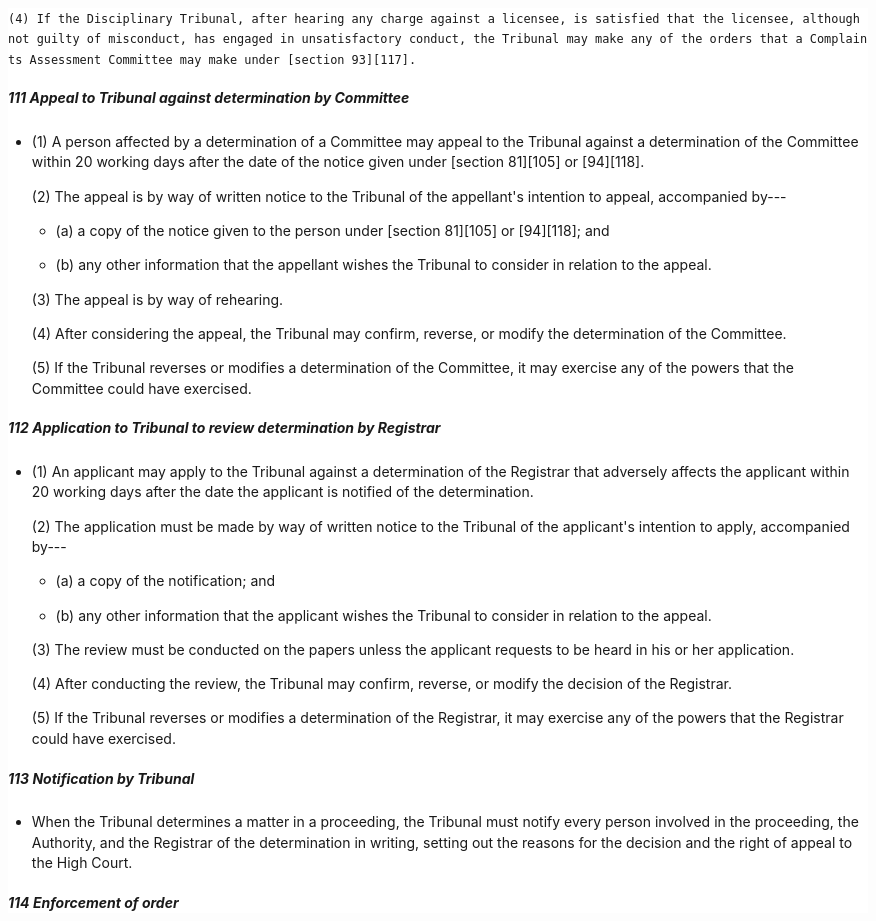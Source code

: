     (4) If the Disciplinary Tribunal, after hearing any charge against a licensee, is satisfied that the licensee, although not guilty of misconduct, has engaged in unsatisfactory conduct, the Tribunal may make any of the orders that a Complaints Assessment Committee may make under [section 93][117].

##### 111 Appeal to Tribunal against determination by Committee
    
*   (1) A person affected by a determination of a Committee may appeal to the Tribunal against a determination of the Committee within 20 working days after the date of the notice given under [section 81][105] or [94][118].
    
    (2) The appeal is by way of written notice to the Tribunal of the appellant's intention to appeal, accompanied by---
        
    *   (a) a copy of the notice given to the person under [section 81][105] or [94][118]; and
    
    *   (b) any other information that the appellant wishes the Tribunal to consider in relation to the appeal.
    
    (3) The appeal is by way of rehearing.
    
    (4) After considering the appeal, the Tribunal may confirm, reverse, or modify the determination of the Committee.
    
    (5) If the Tribunal reverses or modifies a determination of the Committee, it may exercise any of the powers that the Committee could have exercised.

##### 112 Application to Tribunal to review determination by Registrar
    
*   (1) An applicant may apply to the Tribunal against a determination of the Registrar that adversely affects the applicant within 20 working days after the date the applicant is notified of the determination.
    
    (2) The application must be made by way of written notice to the Tribunal of the applicant's intention to apply, accompanied by---
        
    *   (a) a copy of the notification; and
    
    *   (b) any other information that the applicant wishes the Tribunal to consider in relation to the appeal.
    
    (3) The review must be conducted on the papers unless the applicant requests to be heard in his or her application.
    
    (4) After conducting the review, the Tribunal may confirm, reverse, or modify the decision of the Registrar.
    
    (5) If the Tribunal reverses or modifies a determination of the Registrar, it may exercise any of the powers that the Registrar could have exercised.

##### 113 Notification by Tribunal
    
*   When the Tribunal determines a matter in a proceeding, the Tribunal must notify every person involved in the proceeding, the Authority, and the Registrar of the determination in writing, setting out the reasons for the decision and the right of appeal to the High Court.

##### 114 Enforcement of order
    